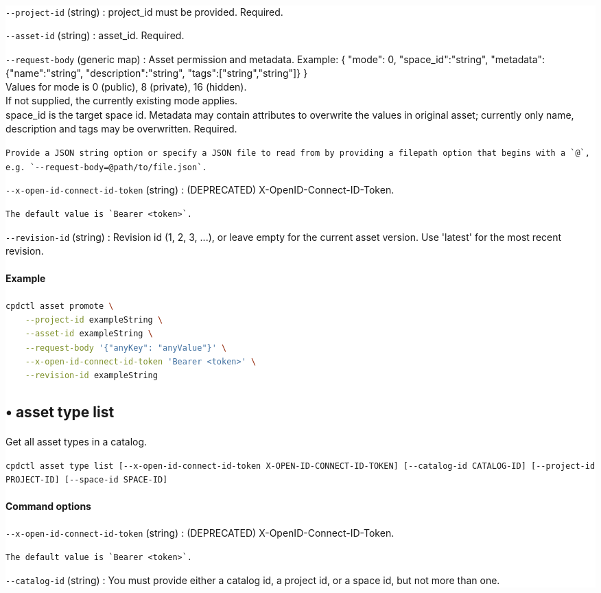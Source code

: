`--project-id` (string)
:   project_id must be provided. Required.

`--asset-id` (string)
:   asset_id. Required.

`--request-body` (generic map)
:   Asset permission and metadata.  Example: { "mode": 0, "space_id":"string", "metadata":{"name":"string", "description":"string", "tags":["string","string"]} }  
  Values for mode is 0 (public), 8 (private), 16 (hidden).  
  If not supplied, the currently existing mode applies.  
  space_id is the target space id. 
  Metadata may contain attributes to overwrite the values in original asset; currently only name, description and tags may be overwritten. Required.

    Provide a JSON string option or specify a JSON file to read from by providing a filepath option that begins with a `@`, e.g. `--request-body=@path/to/file.json`.

`--x-open-id-connect-id-token` (string)
:   (DEPRECATED) X-OpenID-Connect-ID-Token.

    The default value is `Bearer <token>`.

`--revision-id` (string)
:   Revision id (1, 2, 3, ...), or leave empty for the current asset version. Use 'latest' for the most recent revision.

#### Example

```sh
cpdctl asset promote \
    --project-id exampleString \
    --asset-id exampleString \
    --request-body '{"anyKey": "anyValue"}' \
    --x-open-id-connect-id-token 'Bearer <token>' \
    --revision-id exampleString
```

<a id='asset_type_list'></a>
## &#8226; asset type list

Get all asset types in a catalog.

```sh
cpdctl asset type list [--x-open-id-connect-id-token X-OPEN-ID-CONNECT-ID-TOKEN] [--catalog-id CATALOG-ID] [--project-id PROJECT-ID] [--space-id SPACE-ID]
```


#### Command options

`--x-open-id-connect-id-token` (string)
:   (DEPRECATED) X-OpenID-Connect-ID-Token.

    The default value is `Bearer <token>`.

`--catalog-id` (string)
:   You must provide either a catalog id, a project id, or a space id, but not more than one.
